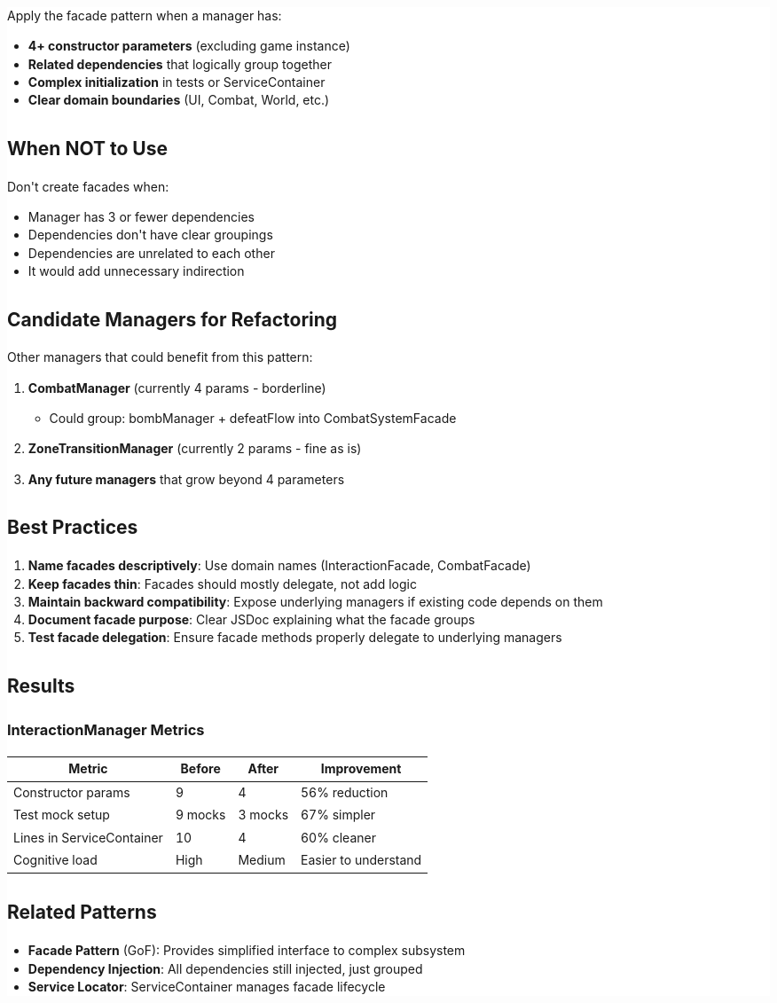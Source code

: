 Apply the facade pattern when a manager has:
- **4+ constructor parameters** (excluding game instance)
- **Related dependencies** that logically group together
- **Complex initialization** in tests or ServiceContainer
- **Clear domain boundaries** (UI, Combat, World, etc.)

## When NOT to Use

Don't create facades when:
- Manager has 3 or fewer dependencies
- Dependencies don't have clear groupings
- Dependencies are unrelated to each other
- It would add unnecessary indirection

## Candidate Managers for Refactoring

Other managers that could benefit from this pattern:

1. **CombatManager** (currently 4 params - borderline)
   - Could group: bombManager + defeatFlow into CombatSystemFacade

2. **ZoneTransitionManager** (currently 2 params - fine as is)

3. **Any future managers** that grow beyond 4 parameters

## Best Practices

1. **Name facades descriptively**: Use domain names (InteractionFacade, CombatFacade)
2. **Keep facades thin**: Facades should mostly delegate, not add logic
3. **Maintain backward compatibility**: Expose underlying managers if existing code depends on them
4. **Document facade purpose**: Clear JSDoc explaining what the facade groups
5. **Test facade delegation**: Ensure facade methods properly delegate to underlying managers

## Results

### InteractionManager Metrics

| Metric | Before | After | Improvement |
|--------|--------|-------|-------------|
| Constructor params | 9 | 4 | 56% reduction |
| Test mock setup | 9 mocks | 3 mocks | 67% simpler |
| Lines in ServiceContainer | 10 | 4 | 60% cleaner |
| Cognitive load | High | Medium | Easier to understand |

## Related Patterns

- **Facade Pattern** (GoF): Provides simplified interface to complex subsystem
- **Dependency Injection**: All dependencies still injected, just grouped
- **Service Locator**: ServiceContainer manages facade lifecycle
